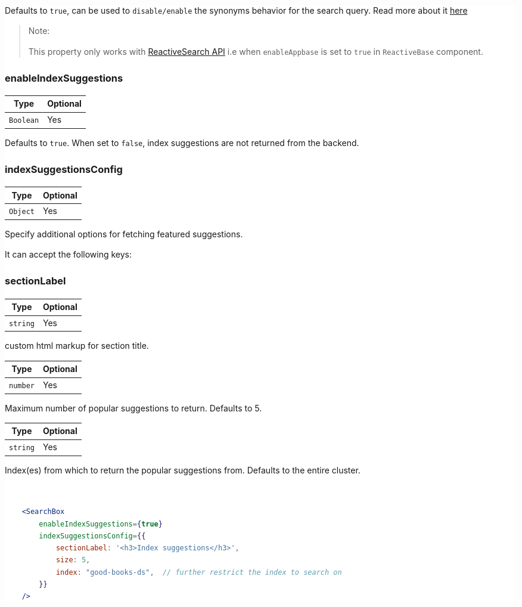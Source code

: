 Defaults to `true`, can be used to `disable/enable` the synonyms behavior for the search query. Read more about it [here](/docs/search/reactivesearch-api/reference/#enablesynonyms)
> Note:
>
> This property only works with [ReactiveSearch API](/docs/search/reactivesearch-api/) i.e when `enableAppbase` is set to `true` in `ReactiveBase` component.

### enableIndexSuggestions

| Type | Optional |
|------|----------|
|  `Boolean` |   Yes   |

Defaults to `true`. When set to `false`, index suggestions are not returned from the backend.

### indexSuggestionsConfig

| Type | Optional |
|------|----------|
|  `Object` |   Yes   |

Specify additional options for fetching featured suggestions.

It can accept the following keys:
### sectionLabel

| Type | Optional |
|------|----------|
|  `string` |   Yes   |

custom html markup for section title.


| Type | Optional |
|------|----------|
|  `number` |   Yes   |

Maximum number of popular suggestions to return. Defaults to 5.


| Type | Optional |
|------|----------|
|  `string` |   Yes   |

Index(es) from which to return the popular suggestions from. Defaults to the entire cluster.

<br/>

```jsx
    <SearchBox
        enableIndexSuggestions={true}
        indexSuggestionsConfig={{
            sectionLabel: '<h3>Index suggestions</h3>',
            size: 5,
            index: "good-books-ds",  // further restrict the index to search on
        }}
    />
```
